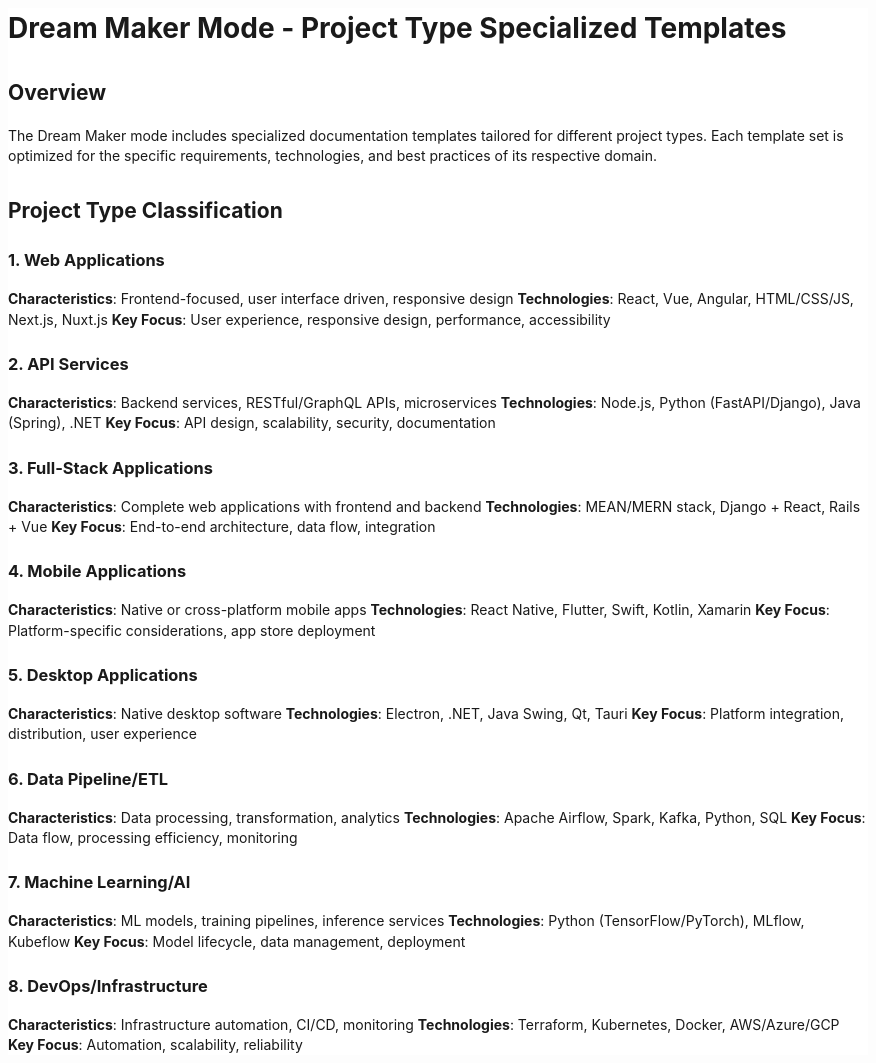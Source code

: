 # Dream Maker Mode - Project Type Specialized Templates

## Overview

The Dream Maker mode includes specialized documentation templates tailored for different project types. Each template set is optimized for the specific requirements, technologies, and best practices of its respective domain.

## Project Type Classification

### 1. Web Applications
**Characteristics**: Frontend-focused, user interface driven, responsive design
**Technologies**: React, Vue, Angular, HTML/CSS/JS, Next.js, Nuxt.js
**Key Focus**: User experience, responsive design, performance, accessibility

### 2. API Services
**Characteristics**: Backend services, RESTful/GraphQL APIs, microservices
**Technologies**: Node.js, Python (FastAPI/Django), Java (Spring), .NET
**Key Focus**: API design, scalability, security, documentation

### 3. Full-Stack Applications
**Characteristics**: Complete web applications with frontend and backend
**Technologies**: MEAN/MERN stack, Django + React, Rails + Vue
**Key Focus**: End-to-end architecture, data flow, integration

### 4. Mobile Applications
**Characteristics**: Native or cross-platform mobile apps
**Technologies**: React Native, Flutter, Swift, Kotlin, Xamarin
**Key Focus**: Platform-specific considerations, app store deployment

### 5. Desktop Applications
**Characteristics**: Native desktop software
**Technologies**: Electron, .NET, Java Swing, Qt, Tauri
**Key Focus**: Platform integration, distribution, user experience

### 6. Data Pipeline/ETL
**Characteristics**: Data processing, transformation, analytics
**Technologies**: Apache Airflow, Spark, Kafka, Python, SQL
**Key Focus**: Data flow, processing efficiency, monitoring

### 7. Machine Learning/AI
**Characteristics**: ML models, training pipelines, inference services
**Technologies**: Python (TensorFlow/PyTorch), MLflow, Kubeflow
**Key Focus**: Model lifecycle, data management, deployment

### 8. DevOps/Infrastructure
**Characteristics**: Infrastructure automation, CI/CD, monitoring
**Technologies**: Terraform, Kubernetes, Docker, AWS/Azure/GCP
**Key Focus**: Automation, scalability, reliability
